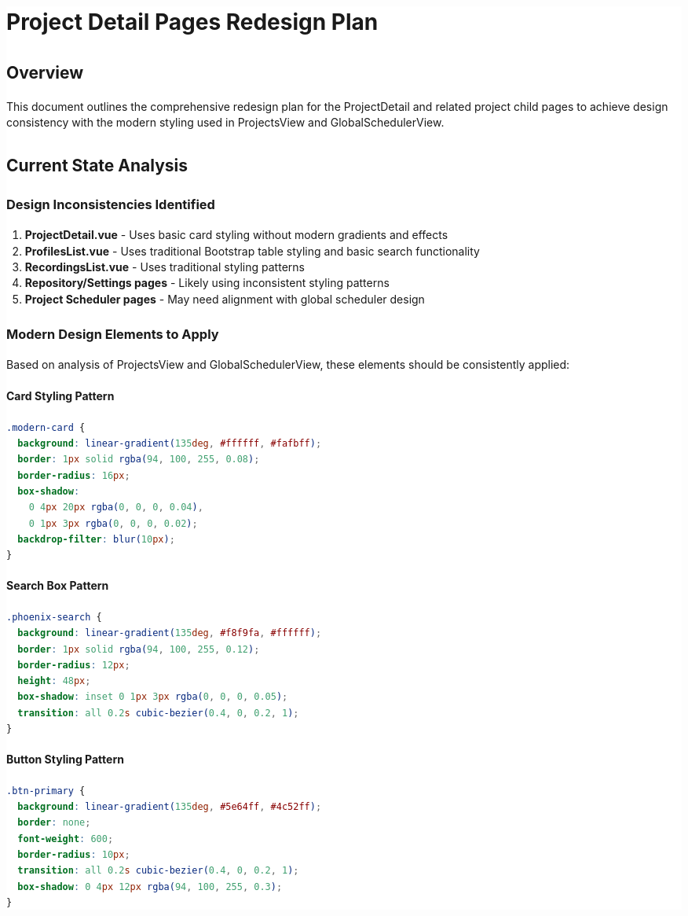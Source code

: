 # Project Detail Pages Redesign Plan

## Overview
This document outlines the comprehensive redesign plan for the ProjectDetail and related project child pages to achieve design consistency with the modern styling used in ProjectsView and GlobalSchedulerView.

## Current State Analysis

### Design Inconsistencies Identified
1. **ProjectDetail.vue** - Uses basic card styling without modern gradients and effects
2. **ProfilesList.vue** - Uses traditional Bootstrap table styling and basic search functionality  
3. **RecordingsList.vue** - Uses traditional styling patterns
4. **Repository/Settings pages** - Likely using inconsistent styling patterns
5. **Project Scheduler pages** - May need alignment with global scheduler design

### Modern Design Elements to Apply
Based on analysis of ProjectsView and GlobalSchedulerView, these elements should be consistently applied:

#### Card Styling Pattern
```scss
.modern-card {
  background: linear-gradient(135deg, #ffffff, #fafbff);
  border: 1px solid rgba(94, 100, 255, 0.08);
  border-radius: 16px;
  box-shadow: 
    0 4px 20px rgba(0, 0, 0, 0.04),
    0 1px 3px rgba(0, 0, 0, 0.02);
  backdrop-filter: blur(10px);
}
```

#### Search Box Pattern
```scss
.phoenix-search {
  background: linear-gradient(135deg, #f8f9fa, #ffffff);
  border: 1px solid rgba(94, 100, 255, 0.12);
  border-radius: 12px;
  height: 48px;
  box-shadow: inset 0 1px 3px rgba(0, 0, 0, 0.05);
  transition: all 0.2s cubic-bezier(0.4, 0, 0.2, 1);
}
```

#### Button Styling Pattern
```scss
.btn-primary {
  background: linear-gradient(135deg, #5e64ff, #4c52ff);
  border: none;
  font-weight: 600;
  border-radius: 10px;
  transition: all 0.2s cubic-bezier(0.4, 0, 0.2, 1);
  box-shadow: 0 4px 12px rgba(94, 100, 255, 0.3);
}
```
